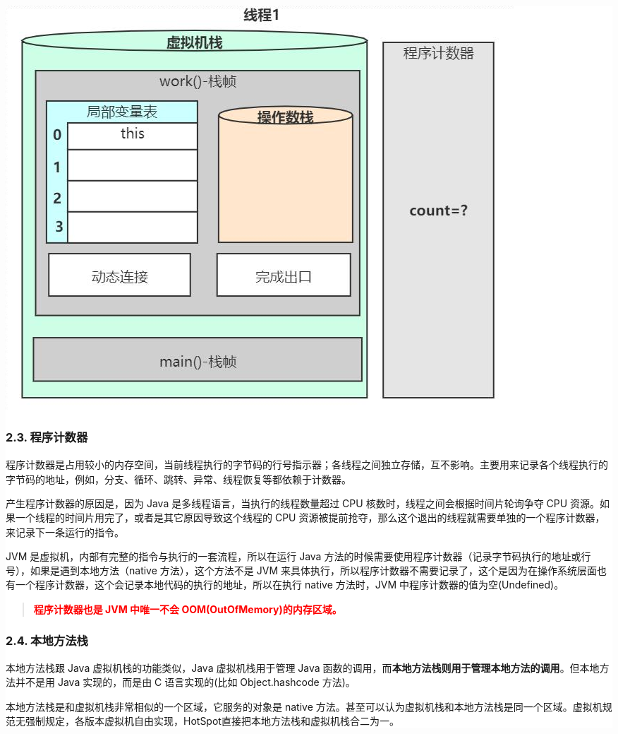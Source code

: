 ![](images/20200726101049514_19710.png)

### 2.3. 程序计数器

程序计数器是占用较小的内存空间，当前线程执行的字节码的行号指示器；各线程之间独立存储，互不影响。主要用来记录各个线程执行的字节码的地址，例如，分支、循环、跳转、异常、线程恢复等都依赖于计数器。

产生程序计数器的原因是，因为 Java 是多线程语言，当执行的线程数量超过 CPU 核数时，线程之间会根据时间片轮询争夺 CPU 资源。如果一个线程的时间片用完了，或者是其它原因导致这个线程的 CPU 资源被提前抢夺，那么这个退出的线程就需要单独的一个程序计数器，来记录下一条运行的指令。

JVM 是虚拟机，内部有完整的指令与执行的一套流程，所以在运行 Java 方法的时候需要使用程序计数器（记录字节码执行的地址或行号），如果是遇到本地方法（native 方法），这个方法不是 JVM 来具体执行，所以程序计数器不需要记录了，这个是因为在操作系统层面也有一个程序计数器，这个会记录本地代码的执行的地址，所以在执行 native 方法时，JVM 中程序计数器的值为空(Undefined)。

> <font color=red>**程序计数器也是 JVM 中唯一不会 OOM(OutOfMemory)的内存区域。**</font>

### 2.4. 本地方法栈

本地方法栈跟 Java 虚拟机栈的功能类似，Java 虚拟机栈用于管理 Java 函数的调用，而**本地方法栈则用于管理本地方法的调用**。但本地方法并不是用 Java 实现的，而是由 C 语言实现的(比如 Object.hashcode 方法)。

本地方法栈是和虚拟机栈非常相似的一个区域，它服务的对象是 native 方法。甚至可以认为虚拟机栈和本地方法栈是同一个区域。虚拟机规范无强制规定，各版本虚拟机自由实现，HotSpot直接把本地方法栈和虚拟机栈合二为一。
